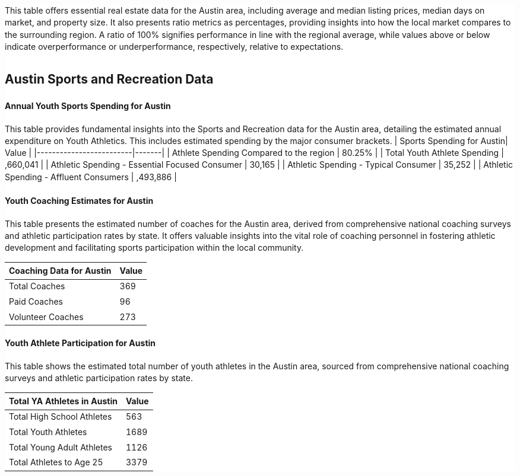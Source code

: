This table offers essential real estate data for the Austin area, including average and median listing prices, median days on market, and property size. It also presents ratio metrics as percentages, providing insights into how the local market compares to the surrounding region. A ratio of 100% signifies performance in line with the regional average, while values above or below indicate overperformance or underperformance, respectively, relative to expectations.

## Austin Sports and Recreation Data

#### Annual Youth Sports Spending for Austin

This table provides fundamental insights into the Sports and Recreation data for the Austin area, detailing the estimated annual expenditure on Youth Athletics. This includes estimated spending by the major consumer brackets. 
| Sports Spending for Austin| Value |
|-------------------------|-------|
| Athlete Spending Compared to the region | 80.25% |
| Total Youth Athlete Spending | ,660,041 |
| Athletic Spending - Essential Focused Consumer | 30,165 |
| Athletic Spending - Typical Consumer | 35,252 |
| Athletic Spending - Affluent Consumers | ,493,886 |

#### Youth Coaching Estimates for Austin

This table presents the estimated number of coaches for the Austin area, derived from comprehensive national coaching surveys and athletic participation rates by state. It offers valuable insights into the vital role of coaching personnel in fostering athletic development and facilitating sports participation within the local community.

| Coaching Data for Austin | Value |
|-------------|-------|
| Total Coaches | 369 |
| Paid Coaches | 96 |
| Volunteer Coaches | 273 |

#### Youth Athlete Participation for Austin

This table shows the estimated total number of youth athletes in the Austin area, sourced from comprehensive national coaching surveys and athletic participation rates by state.

| Total YA Athletes in Austin | Value |
|-------------|-------|
| Total High School Athletes | 563 |
| Total Youth Athletes | 1689 |
| Total Young Adult Athletes | 1126 |
| Total Athletes to Age 25 | 3379 |
